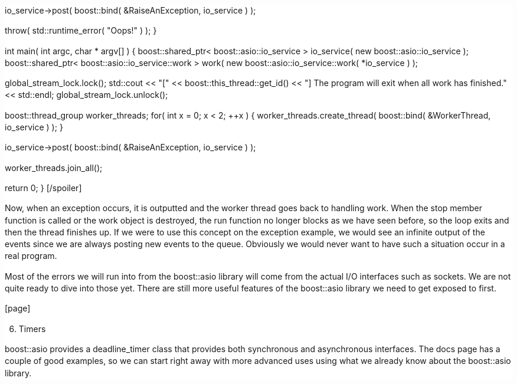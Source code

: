 io_service->post( boost::bind( &RaiseAnException, io_service ) );

throw( std::runtime_error( "Oops!" ) );
}

int main( int argc, char * argv[] )
{
boost::shared_ptr< boost::asio::io_service > io_service(
new boost::asio::io_service
);
boost::shared_ptr< boost::asio::io_service::work > work(
new boost::asio::io_service::work( *io_service )
);

global_stream_lock.lock();
std::cout << "[" << boost::this_thread::get_id()
<< "] The program will exit when all work has finished." << std::endl;
global_stream_lock.unlock();

boost::thread_group worker_threads;
for( int x = 0; x < 2; ++x )
{
worker_threads.create_thread( boost::bind( &WorkerThread, io_service ) );
}

io_service->post( boost::bind( &RaiseAnException, io_service ) );

worker_threads.join_all();

return 0;
}
[/spoiler]

Now, when an exception occurs, it is outputted and the worker thread goes back to handling work. When the stop member
function is called or the work object is destroyed, the run function no longer blocks as we have seen before, so the
loop exits and then the thread finishes up. If we were to use this concept on the exception example, we would see an
infinite output of the events since we are always posting new events to the queue. Obviously we would never want to
have such a situation occur in a real program.

Most of the errors we will run into from the boost::asio library will come from the actual I/O interfaces such as
sockets. We are not quite ready to dive into those yet. There are still more useful features of the boost::asio
library we need to get exposed to first.

[page]

6. Timers

boost::asio provides a deadline_timer class that provides both synchronous and asynchronous interfaces. The docs page
has a couple of good examples, so we can start right away with more advanced uses using what we already know about the
boost::asio library.
